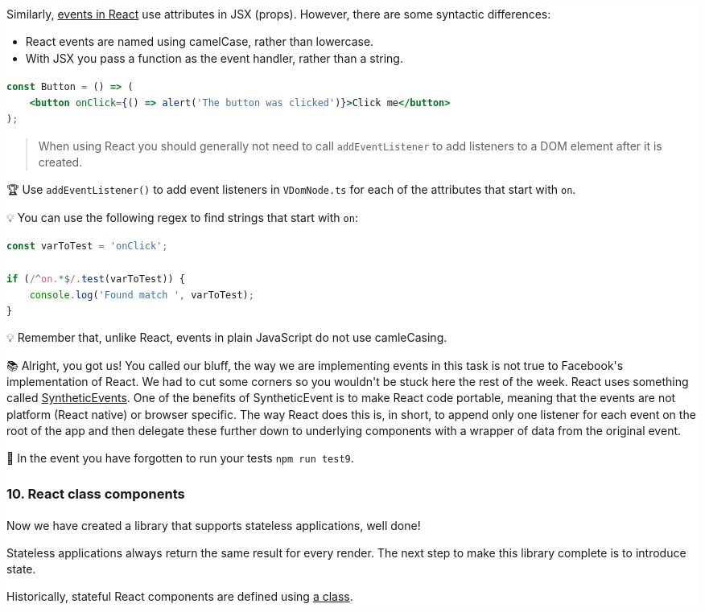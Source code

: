 Similarly, [events in React](https://reactjs.org/docs/handling-events.html) use attributes in JSX (props).
However, there are some syntactic differences:

-   React events are named using camelCase, rather than lowercase.
-   With JSX you pass a function as the event handler, rather than a string.

```jsx
const Button = () => (
    <button onClick={() => alert('The button was clicked')}>Click me</button>
);
```

> When using React you should generally not need to call `addEventListener` to add listeners to a DOM element after it is created.

:trophy: Use `addEventListener()` to add event listeners in `VDomNode.ts` for each of the attributes that start with 
`on`.

:bulb: You can use the following regex to find strings that start with `on`:

```js
const varToTest = 'onClick';

if (/^on.*$/.test(varToTest)) {
    console.log('Found match ', varToTest);
}
```

:bulb: Remember that, unlike React, events in plain JavaScript do not use camleCasing.

:books: Alright, you got us! You called our bluff, the way we are implementing events in this task is not true to 
Facebook's implementation of React.
We had to cut some corners so you wouldn't be stuck here the rest of the week. React uses something called 
[SyntheticEvents](https://reactjs.org/docs/events.html). One of the benefits of SyntheticEvent is to make React code 
portable, meaning that the events are not platform (React native) or browser specific. The way React does this is, in 
short, to append only one listener for each event on the root of the app and then delegate these further down to 
underlying components with a wrapper of data from the original event.

:running: In the event you have forgotten to run your tests `npm run test9`.

### 10. React class components

Now we have created a library that supports stateless applications, well done!

Stateless applications always return the same result for every render. The next step to make this library complete is 
to introduce state.

Historically, stateful React components are defined using [a class](https://developer.mozilla.org/en/docs/Web/JavaScript/Reference/Classes).
